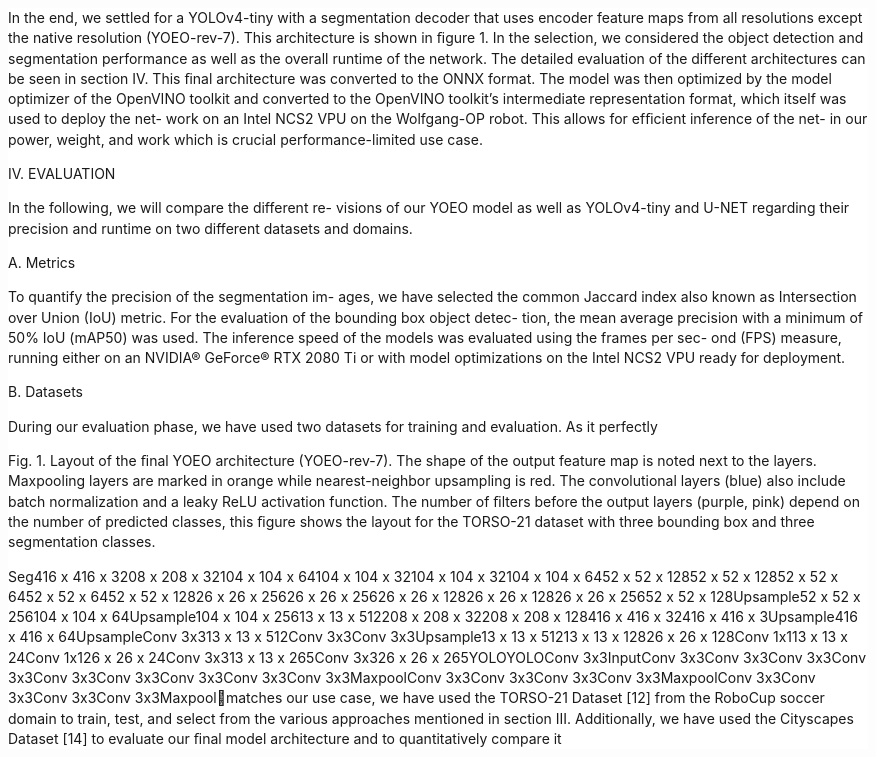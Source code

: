 In the end, we settled for a YOLOv4-tiny with
a segmentation decoder that uses encoder feature
maps from all resolutions except the native resolution
(YOEO-rev-7). This architecture is shown in ﬁgure 1.
In the selection, we considered the object detection
and segmentation performance as well as the overall
runtime of the network. The detailed evaluation of
the different architectures can be seen in section IV.
This ﬁnal architecture was converted to the ONNX
format. The model was then optimized by the model
optimizer of the OpenVINO toolkit and converted to
the OpenVINO toolkit’s intermediate representation
format, which itself was used to deploy the net-
work on an Intel NCS2 VPU on the Wolfgang-OP
robot. This allows for efﬁcient inference of the net-
in our power, weight, and
work which is crucial
performance-limited use case.

IV. EVALUATION

In the following, we will compare the different re-
visions of our YOEO model as well as YOLOv4-tiny
and U-NET regarding their precision and runtime on
two different datasets and domains.

A. Metrics

To quantify the precision of the segmentation im-
ages, we have selected the common Jaccard index
also known as Intersection over Union (IoU) metric.
For the evaluation of the bounding box object detec-
tion, the mean average precision with a minimum of
50% IoU (mAP50) was used. The inference speed of
the models was evaluated using the frames per sec-
ond (FPS) measure, running either on an NVIDIA®
GeForce® RTX 2080 Ti or with model optimizations
on the Intel NCS2 VPU ready for deployment.

B. Datasets

During our evaluation phase, we have used two
datasets for training and evaluation. As it perfectly

Fig. 1. Layout of the ﬁnal YOEO architecture (YOEO-rev-7).
The shape of the output feature map is noted next to the layers.
Maxpooling layers are marked in orange while nearest-neighbor
upsampling is red. The convolutional layers (blue) also include
batch normalization and a leaky ReLU activation function. The
number of ﬁlters before the output layers (purple, pink) depend
on the number of predicted classes, this ﬁgure shows the layout
for the TORSO-21 dataset with three bounding box and three
segmentation classes.

Seg416 x 416 x 3208 x 208 x 32104 x 104 x 64104 x 104 x 32104 x 104 x 32104 x 104 x 6452 x 52 x 12852 x 52 x 12852 x 52 x 6452 x 52 x 6452 x 52 x 12826 x 26 x 25626 x 26 x 25626 x 26 x 12826 x 26 x 12826 x 26 x 25652 x 52 x 128Upsample52 x 52 x 256104 x 104 x 64Upsample104 x 104 x 25613 x 13 x 512208 x 208 x 32208 x 208 x 128416 x 416 x 32416 x 416 x 3Upsample416 x 416 x 64UpsampleConv 3x313 x 13 x 512Conv 3x3Conv 3x3Upsample13 x 13 x 51213 x 13 x 12826 x 26 x 128Conv 1x113 x 13 x 24Conv 1x126 x 26 x 24Conv 3x313 x 13 x 265Conv 3x326 x 26 x 265YOLOYOLOConv 3x3InputConv 3x3Conv 3x3Conv 3x3Conv 3x3Conv 3x3Conv 3x3Conv 3x3Conv 3x3Conv 3x3MaxpoolConv 3x3Conv 3x3Conv 3x3Conv 3x3MaxpoolConv 3x3Conv 3x3Conv 3x3Conv 3x3Maxpoolmatches our use case, we have used the TORSO-21
Dataset [12] from the RoboCup soccer domain to
train, test, and select from the various approaches
mentioned in section III. Additionally, we have used
the Cityscapes Dataset [14] to evaluate our ﬁnal
model architecture and to quantitatively compare it